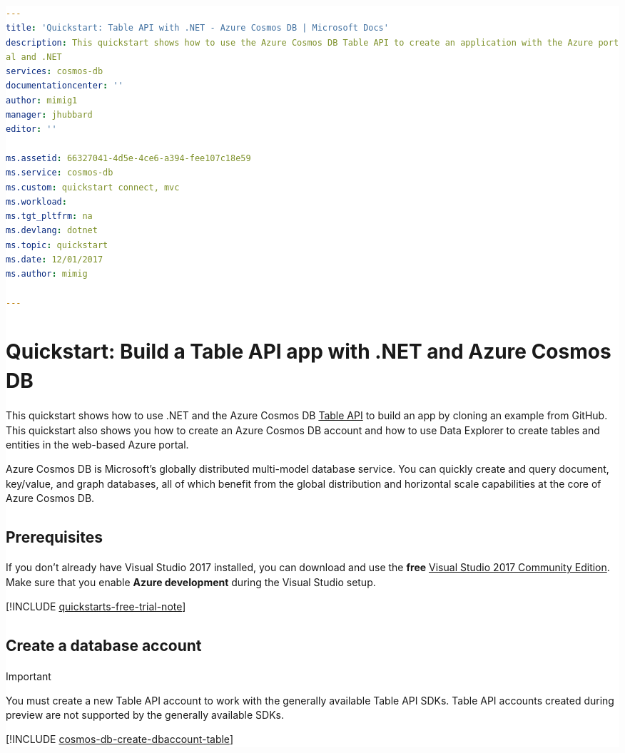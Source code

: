 ```yaml
---
title: 'Quickstart: Table API with .NET - Azure Cosmos DB | Microsoft Docs'
description: This quickstart shows how to use the Azure Cosmos DB Table API to create an application with the Azure portal and .NET 
services: cosmos-db
documentationcenter: ''
author: mimig1
manager: jhubbard
editor: ''

ms.assetid: 66327041-4d5e-4ce6-a394-fee107c18e59
ms.service: cosmos-db
ms.custom: quickstart connect, mvc
ms.workload: 
ms.tgt_pltfrm: na
ms.devlang: dotnet
ms.topic: quickstart
ms.date: 12/01/2017
ms.author: mimig

---
```

# Quickstart: Build a Table API app with .NET and Azure Cosmos DB 

This quickstart shows how to use .NET and the Azure Cosmos DB [Table API](table-introduction.md) to build an app by cloning an example from GitHub. This quickstart also shows you how to create an Azure Cosmos DB account and how to use Data Explorer to create tables and entities in the web-based Azure portal.

Azure Cosmos DB is Microsoft’s globally distributed multi-model database service. You can quickly create and query document, key/value, and graph databases, all of which benefit from the global distribution and horizontal scale capabilities at the core of Azure Cosmos DB. 

## Prerequisites

If you don’t already have Visual Studio 2017 installed, you can download and use the **free** [Visual Studio 2017 Community Edition](https://www.visualstudio.com/downloads/). Make sure that you enable **Azure development** during the Visual Studio setup.

[!INCLUDE [quickstarts-free-trial-note](../../includes/quickstarts-free-trial-note.md)]

## Create a database account

> [!IMPORTANT] 
> You must create a new Table API account to work with the generally available Table API SDKs. Table API accounts created during preview are not supported by the generally available SDKs.
>

[!INCLUDE [cosmos-db-create-dbaccount-table](../../includes/cosmos-db-create-dbaccount-table.md)]
